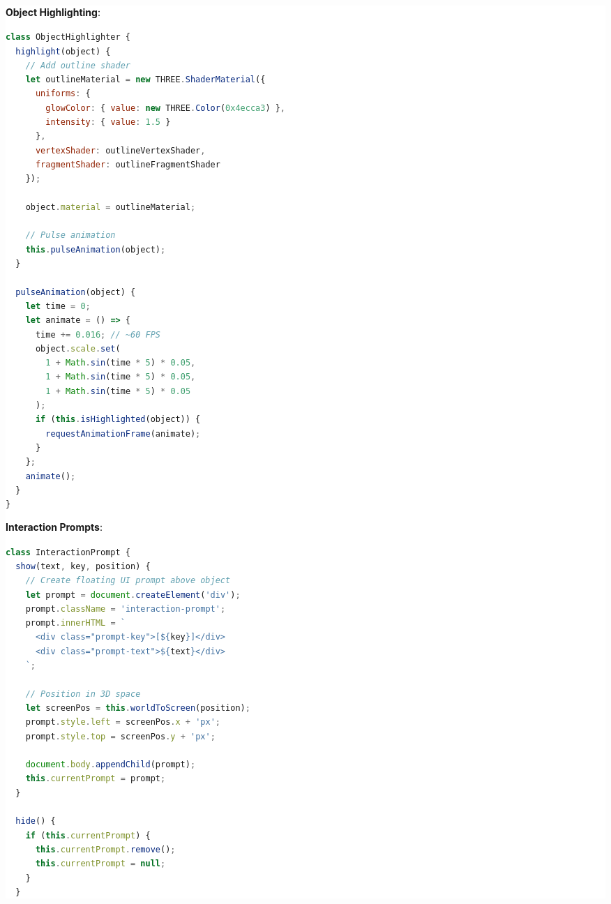 **Object Highlighting**:
```javascript
class ObjectHighlighter {
  highlight(object) {
    // Add outline shader
    let outlineMaterial = new THREE.ShaderMaterial({
      uniforms: {
        glowColor: { value: new THREE.Color(0x4ecca3) },
        intensity: { value: 1.5 }
      },
      vertexShader: outlineVertexShader,
      fragmentShader: outlineFragmentShader
    });
    
    object.material = outlineMaterial;
    
    // Pulse animation
    this.pulseAnimation(object);
  }
  
  pulseAnimation(object) {
    let time = 0;
    let animate = () => {
      time += 0.016; // ~60 FPS
      object.scale.set(
        1 + Math.sin(time * 5) * 0.05,
        1 + Math.sin(time * 5) * 0.05,
        1 + Math.sin(time * 5) * 0.05
      );
      if (this.isHighlighted(object)) {
        requestAnimationFrame(animate);
      }
    };
    animate();
  }
}
```

**Interaction Prompts**:
```javascript
class InteractionPrompt {
  show(text, key, position) {
    // Create floating UI prompt above object
    let prompt = document.createElement('div');
    prompt.className = 'interaction-prompt';
    prompt.innerHTML = `
      <div class="prompt-key">[${key}]</div>
      <div class="prompt-text">${text}</div>
    `;
    
    // Position in 3D space
    let screenPos = this.worldToScreen(position);
    prompt.style.left = screenPos.x + 'px';
    prompt.style.top = screenPos.y + 'px';
    
    document.body.appendChild(prompt);
    this.currentPrompt = prompt;
  }
  
  hide() {
    if (this.currentPrompt) {
      this.currentPrompt.remove();
      this.currentPrompt = null;
    }
  }
```